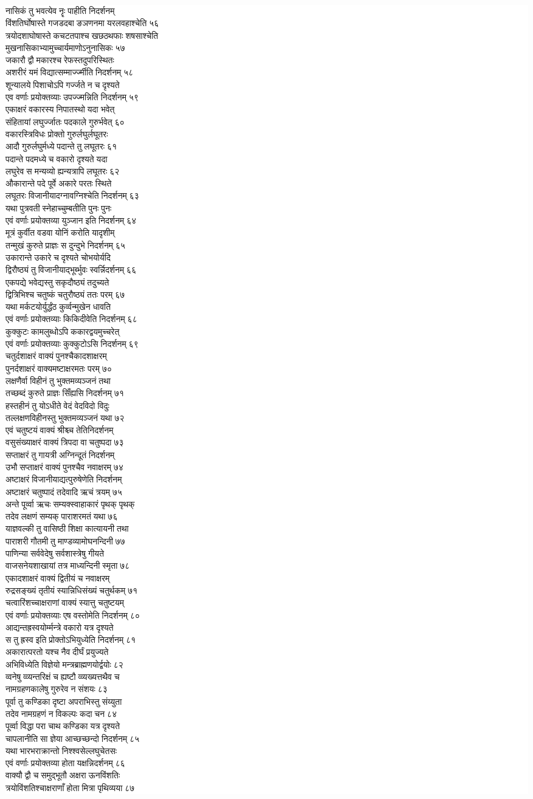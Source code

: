 नासिकं तु भवत्येव नॄः पाहीति निदर्शनम्  
विंशतिर्घोषास्ते गजडदबा ङञणनमा यरलवहाश्चेति ५६  
त्रयोदशाघोषास्ते कचटतपाश्च खछठथफाः शषसाश्चेति  
मुखनासिकाभ्यामुच्चार्यमाणोऽनुनासिकः ५७  
जकारौ द्वौ मकारश्च रेफस्तदुपरिस्थितः  
अशरीरं यमं विद्यात्सम्मार्ज्ज्मीति निदर्शनम् ५८  
शून्यालये पिशाचोऽपि गर्ज्जते न च दृश्यते  
एव वर्णाः प्रयोक्तव्याः उपज्ज्मन्निति निदर्शनम् ५९  
एकाक्षरं वकारस्य निपातस्थो यदा भवेत्  
संहितायां लघुर्ज्जातः पदकाले गुरुर्भवेत् ६०  
वकारस्त्रिविधः प्रोक्तो गुरुर्लघुर्लघूतरः  
आदौ गुरुर्लघुर्मध्ये पदान्ते तु लघूतरः ६१  
पदान्ते पदमध्ये च वकारो दृश्यते यदा  
लघुरेव स मन्यव्यो ह्यन्यत्रापि लघूतरः ६२  
औकारान्ते पदे पूर्वे अकारे परतः स्थिते  
लघूतरः विजानीयादग्नावग्निश्चेति निदर्शनम् ६३  
यथा पुत्रवती स्नेहाच्चुम्बतीति पुनः पुनः  
एवं वर्णाः प्रयोक्तव्या युञ्जान इति निदर्शनम् ६४  
मूत्रं कुर्वीत वडवा योनिं करोति यादृशीम्  
तन्मुखं कुरुते प्राज्ञः स दुन्दुभे निदर्शनम् ६५  
उकारान्ते उकारे च दृश्यते चोभयोर्यदि  
द्विरौष्ठ्यं तु विजानीयाद्भूर्ब्भुवः स्वर्न्निदर्शनम् ६६  
एकपद्ये भवेद्यस्तु सकृदौष्ठ्यं तदुच्यते  
द्वित्रिभिश्च चतुष्कं चतुरौष्ठ्यं ततः परम् ६७  
यथा मर्कटयोर्युर्द्धंठ कुर्व्वन्मुखेन धावति  
एवं वर्णाः प्रयोक्तव्याः किकिदीवेति निदर्शनम् ६८  
कुक्कुटः कामलुब्धोऽपि ककारद्वयमुच्चरेत्  
एवं वर्णाः प्रयोक्तव्याः कुक्कुटोऽसि निदर्शनम् ६९  
चतुर्दशाक्षरं वाक्यं पुनश्चैकादशाक्षरम्  
पुनर्दशाक्षरं वाक्यमष्टाक्षरमतः परम् ७०  
लक्षणैर्वा विहीनं तु भुक्तमव्यञ्जनं तथा  
तच्छब्दं कुरुते प्राज्ञः सिँह्यसि निदर्शनम् ७१  
हस्तहीनं तु योऽधीते वेदं वेदविदो विदुः  
तल्लक्षणविहीनस्तु भुक्तमव्यञ्जनं यथा ७२  
एवं चतुष्टयं वाक्यं श्रीश्च्च तेतिनिदर्शनम्  
वसुसंख्याक्षरं वाक्यं त्रिपदा वा चतुष्पदा ७३  
सप्ताक्षरं तु गायत्री अग्निन्दूतं निदर्शनम्  
उभौ सप्ताक्षरं वाक्यं पुनश्चैव नवाक्षरम् ७४  
अष्टाक्षरं विजानीयाद्यत्पुरुषेणेति निदर्शनम्  
अष्टाक्षरं चतुष्पादं तदेवादि ऋचं त्रयम् ७५  
अन्ते पूर्व्वा ऋचः सम्यक्स्वाहाकारं पृथक् पृथक्  
तदेव लक्षणं सम्यक् पाराशरमतं यथा ७६  
याज्ञवल्की तु वासिष्ठी शिक्षा कात्यायनी तथा  
पाराशरी गौतमी तु माण्डव्यामोघनन्दिनी ७७  
पाणिन्या सर्ववेदेषु सर्वशास्त्रेषु गीयते  
वाजसनेयशाखायां तत्र माध्यन्दिनी स्मृता ७८  
एकादशाक्षरं वाक्यं द्वितीयं च नवाक्षरम्  
रुद्रसङ्ख्यं तृतीयं स्यान्निधिसंख्यं चतुर्थकम् ७१  
चत्वारिंशच्चाक्षराणां वाक्यं स्यात्तु चतुष्टयम्  
एवं वर्णाः प्रयोक्तव्याः एष वस्तोमेति निदर्शनम् ८०  
आद्यन्तह्रस्वयोर्म्मन्त्रे वकारो यत्र दृश्यते  
स तु ह्रस्व इति प्रोक्तोऽभियुध्येति निदर्शनम् ८१  
अकारात्परतो यश्च नैव दीर्घं प्रयुज्यते  
अभिविध्येति विज्ञेयो मन्त्रब्राह्मणयोर्द्वयोः ८२  
व्वनेषु व्व्यन्तरिक्षं च ह्यष्टौ व्व्यख्यत्तथैव च  
नामग्रहणकालेषु गुरुरेव न संशयः ८३  
पूर्वा तु कण्डिका दृष्टा अपराभिस्तु संय्युता  
तदेव नामग्रहणं न विकल्पः कदा चन ८४  
पूर्व्वा विद्धा परा चाथ कण्डिका यत्र दृश्यते  
चापलानीति सा ज्ञेया आच्छच्छन्दो निदर्शनम् ८५  
यथा भारभराक्रान्तो निश्श्वसेल्लघुचेतसः  
एवं वर्णाः प्रयोक्तव्या होता यक्षन्निदर्शनम् ८६  
वाक्यौ द्वौ च समुद्भूतौ अक्षरा ऊनविंशतिः  
त्रयोविंशतिश्चाक्षराणाँ होता मित्रा पृथिव्यया ८७  